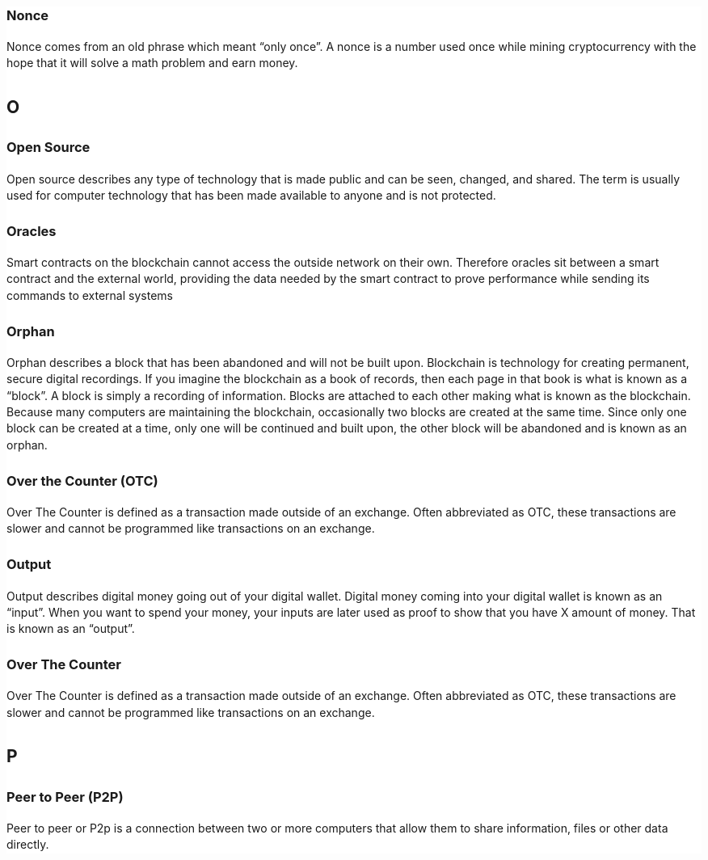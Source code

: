 ### Nonce

Nonce comes from an old phrase which meant “only once”. A nonce is a number used once while mining cryptocurrency with the hope that it will solve a math problem and earn money.

## O

### Open Source

Open source describes any type of technology that is made public and can be seen, changed, and shared. The term is usually used for computer technology that has been made available to anyone and is not protected.

### Oracles

Smart contracts on the blockchain cannot access the outside network on their own. Therefore oracles sit between a smart contract and the external world, providing the data needed by the smart contract to prove performance while sending its commands to external systems

### Orphan

Orphan describes a block that has been abandoned and will not be built upon. Blockchain is technology for creating permanent, secure digital recordings. If you imagine the blockchain as a book of records, then each page in that book is what is known as a “block”. A block is simply a recording of information. Blocks are attached to each other making what is known as the blockchain. Because many computers are maintaining the blockchain, occasionally two blocks are created at the same time. Since only one block can be created at a time, only one will be continued and built upon, the other block will be abandoned and is known as an orphan.

### Over the Counter (OTC)

Over The Counter is defined as a transaction made outside of an exchange. Often abbreviated as OTC, these transactions are slower and cannot be programmed like transactions on an exchange.

### Output

Output describes digital money going out of your digital wallet. Digital money coming into your digital wallet is known as an “input”. When you want to spend your money, your inputs are later used as proof to show that you have X amount of money. That is known as an “output”.

### Over The Counter

Over The Counter is defined as a transaction made outside of an exchange. Often abbreviated as OTC, these transactions are slower and cannot be programmed like transactions on an exchange.

## P

### Peer to Peer (P2P)

Peer to peer or P2p is a connection between two or more computers that allow them to share information, files or other data directly.
